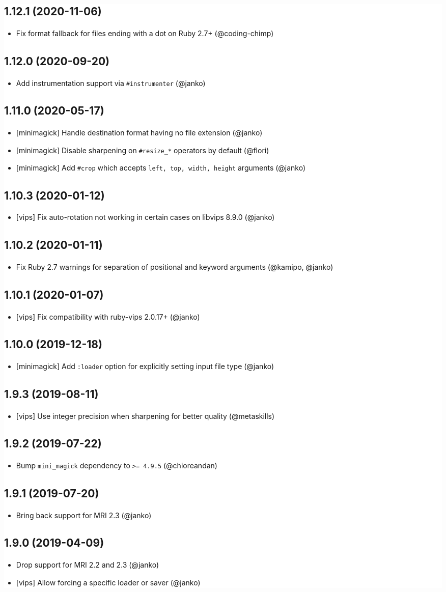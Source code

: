 ## 1.12.1 (2020-11-06)

- Fix format fallback for files ending with a dot on Ruby 2.7+ (@coding-chimp)

## 1.12.0 (2020-09-20)

- Add instrumentation support via `#instrumenter` (@janko)

## 1.11.0 (2020-05-17)

- [minimagick] Handle destination format having no file extension (@janko)

- [minimagick] Disable sharpening on `#resize_*` operators by default (@flori)

- [minimagick] Add `#crop` which accepts `left, top, width, height` arguments (@janko)

## 1.10.3 (2020-01-12)

- [vips] Fix auto-rotation not working in certain cases on libvips 8.9.0 (@janko)

## 1.10.2 (2020-01-11)

- Fix Ruby 2.7 warnings for separation of positional and keyword arguments (@kamipo, @janko)

## 1.10.1 (2020-01-07)

- [vips] Fix compatibility with ruby-vips 2.0.17+ (@janko)

## 1.10.0 (2019-12-18)

- [minimagick] Add `:loader` option for explicitly setting input file type (@janko)

## 1.9.3 (2019-08-11)

- [vips] Use integer precision when sharpening for better quality (@metaskills)

## 1.9.2 (2019-07-22)

- Bump `mini_magick` dependency to `>= 4.9.5` (@chioreandan)

## 1.9.1 (2019-07-20)

- Bring back support for MRI 2.3 (@janko)

## 1.9.0 (2019-04-09)

- Drop support for MRI 2.2 and 2.3 (@janko)

- [vips] Allow forcing a specific loader or saver (@janko)
